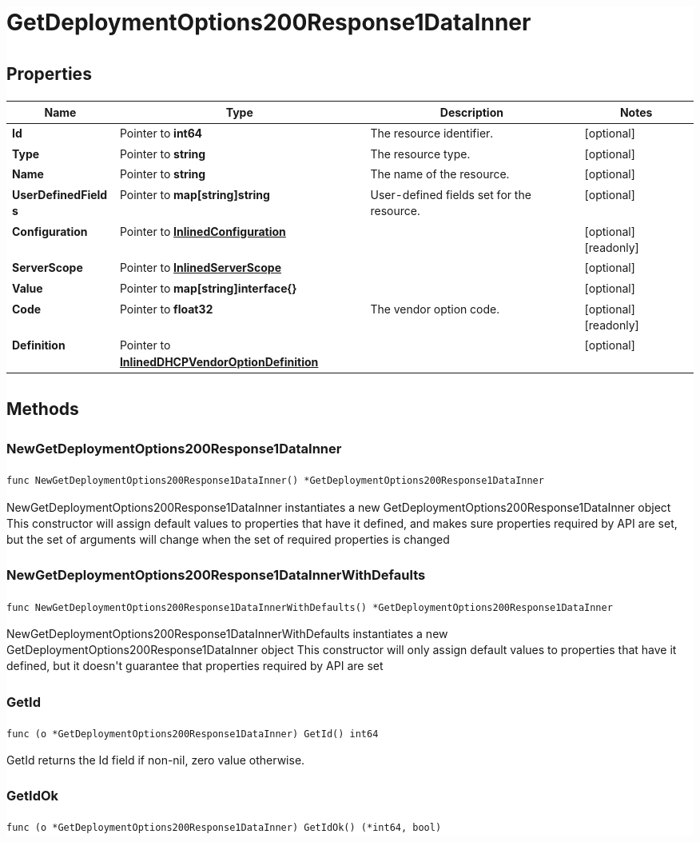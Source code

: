 # GetDeploymentOptions200Response1DataInner

## Properties

Name | Type | Description | Notes
------------ | ------------- | ------------- | -------------
**Id** | Pointer to **int64** | The resource identifier. | [optional] 
**Type** | Pointer to **string** | The resource type. | [optional] 
**Name** | Pointer to **string** | The name of the resource. | [optional] 
**UserDefinedFields** | Pointer to **map[string]string** | User-defined fields set for the resource. | [optional] 
**Configuration** | Pointer to [**InlinedConfiguration**](InlinedConfiguration.md) |  | [optional] [readonly] 
**ServerScope** | Pointer to [**InlinedServerScope**](InlinedServerScope.md) |  | [optional] 
**Value** | Pointer to **map[string]interface{}** |  | [optional] 
**Code** | Pointer to **float32** | The vendor option code. | [optional] [readonly] 
**Definition** | Pointer to [**InlinedDHCPVendorOptionDefinition**](InlinedDHCPVendorOptionDefinition.md) |  | [optional] 

## Methods

### NewGetDeploymentOptions200Response1DataInner

`func NewGetDeploymentOptions200Response1DataInner() *GetDeploymentOptions200Response1DataInner`

NewGetDeploymentOptions200Response1DataInner instantiates a new GetDeploymentOptions200Response1DataInner object
This constructor will assign default values to properties that have it defined,
and makes sure properties required by API are set, but the set of arguments
will change when the set of required properties is changed

### NewGetDeploymentOptions200Response1DataInnerWithDefaults

`func NewGetDeploymentOptions200Response1DataInnerWithDefaults() *GetDeploymentOptions200Response1DataInner`

NewGetDeploymentOptions200Response1DataInnerWithDefaults instantiates a new GetDeploymentOptions200Response1DataInner object
This constructor will only assign default values to properties that have it defined,
but it doesn't guarantee that properties required by API are set

### GetId

`func (o *GetDeploymentOptions200Response1DataInner) GetId() int64`

GetId returns the Id field if non-nil, zero value otherwise.

### GetIdOk

`func (o *GetDeploymentOptions200Response1DataInner) GetIdOk() (*int64, bool)`
